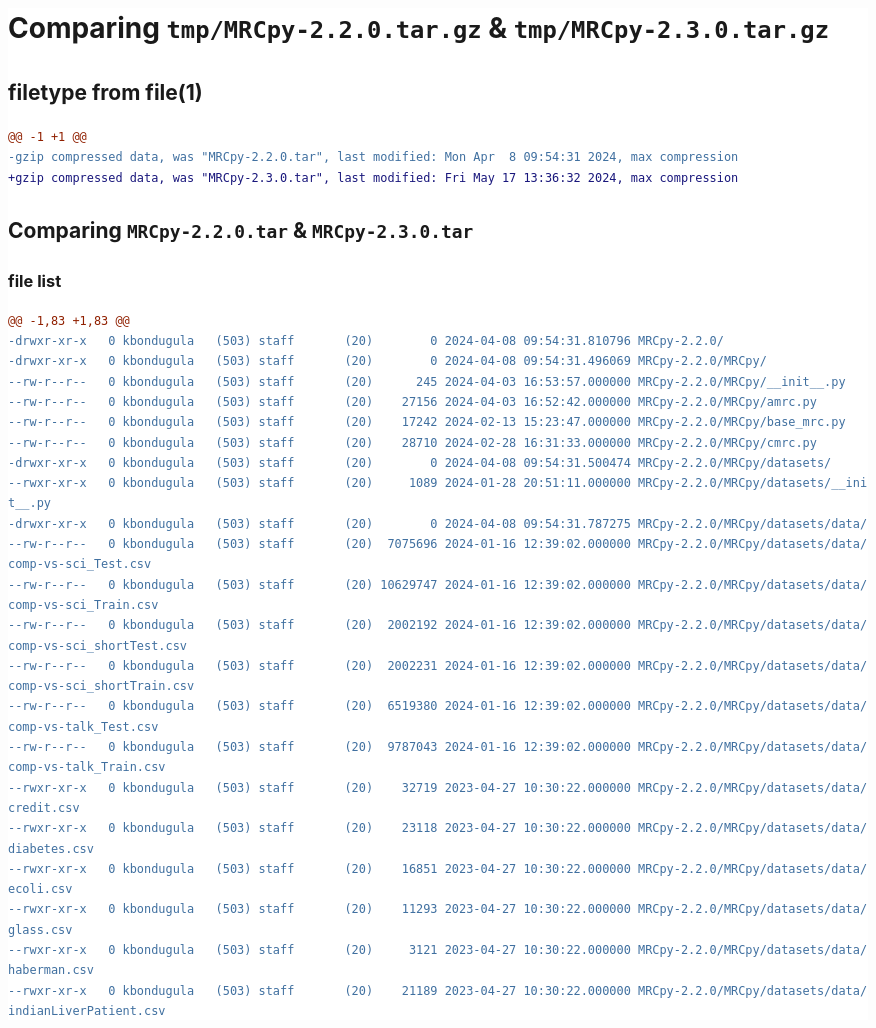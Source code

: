 # Comparing `tmp/MRCpy-2.2.0.tar.gz` & `tmp/MRCpy-2.3.0.tar.gz`

## filetype from file(1)

```diff
@@ -1 +1 @@
-gzip compressed data, was "MRCpy-2.2.0.tar", last modified: Mon Apr  8 09:54:31 2024, max compression
+gzip compressed data, was "MRCpy-2.3.0.tar", last modified: Fri May 17 13:36:32 2024, max compression
```

## Comparing `MRCpy-2.2.0.tar` & `MRCpy-2.3.0.tar`

### file list

```diff
@@ -1,83 +1,83 @@
-drwxr-xr-x   0 kbondugula   (503) staff       (20)        0 2024-04-08 09:54:31.810796 MRCpy-2.2.0/
-drwxr-xr-x   0 kbondugula   (503) staff       (20)        0 2024-04-08 09:54:31.496069 MRCpy-2.2.0/MRCpy/
--rw-r--r--   0 kbondugula   (503) staff       (20)      245 2024-04-03 16:53:57.000000 MRCpy-2.2.0/MRCpy/__init__.py
--rw-r--r--   0 kbondugula   (503) staff       (20)    27156 2024-04-03 16:52:42.000000 MRCpy-2.2.0/MRCpy/amrc.py
--rw-r--r--   0 kbondugula   (503) staff       (20)    17242 2024-02-13 15:23:47.000000 MRCpy-2.2.0/MRCpy/base_mrc.py
--rw-r--r--   0 kbondugula   (503) staff       (20)    28710 2024-02-28 16:31:33.000000 MRCpy-2.2.0/MRCpy/cmrc.py
-drwxr-xr-x   0 kbondugula   (503) staff       (20)        0 2024-04-08 09:54:31.500474 MRCpy-2.2.0/MRCpy/datasets/
--rwxr-xr-x   0 kbondugula   (503) staff       (20)     1089 2024-01-28 20:51:11.000000 MRCpy-2.2.0/MRCpy/datasets/__init__.py
-drwxr-xr-x   0 kbondugula   (503) staff       (20)        0 2024-04-08 09:54:31.787275 MRCpy-2.2.0/MRCpy/datasets/data/
--rw-r--r--   0 kbondugula   (503) staff       (20)  7075696 2024-01-16 12:39:02.000000 MRCpy-2.2.0/MRCpy/datasets/data/comp-vs-sci_Test.csv
--rw-r--r--   0 kbondugula   (503) staff       (20) 10629747 2024-01-16 12:39:02.000000 MRCpy-2.2.0/MRCpy/datasets/data/comp-vs-sci_Train.csv
--rw-r--r--   0 kbondugula   (503) staff       (20)  2002192 2024-01-16 12:39:02.000000 MRCpy-2.2.0/MRCpy/datasets/data/comp-vs-sci_shortTest.csv
--rw-r--r--   0 kbondugula   (503) staff       (20)  2002231 2024-01-16 12:39:02.000000 MRCpy-2.2.0/MRCpy/datasets/data/comp-vs-sci_shortTrain.csv
--rw-r--r--   0 kbondugula   (503) staff       (20)  6519380 2024-01-16 12:39:02.000000 MRCpy-2.2.0/MRCpy/datasets/data/comp-vs-talk_Test.csv
--rw-r--r--   0 kbondugula   (503) staff       (20)  9787043 2024-01-16 12:39:02.000000 MRCpy-2.2.0/MRCpy/datasets/data/comp-vs-talk_Train.csv
--rwxr-xr-x   0 kbondugula   (503) staff       (20)    32719 2023-04-27 10:30:22.000000 MRCpy-2.2.0/MRCpy/datasets/data/credit.csv
--rwxr-xr-x   0 kbondugula   (503) staff       (20)    23118 2023-04-27 10:30:22.000000 MRCpy-2.2.0/MRCpy/datasets/data/diabetes.csv
--rwxr-xr-x   0 kbondugula   (503) staff       (20)    16851 2023-04-27 10:30:22.000000 MRCpy-2.2.0/MRCpy/datasets/data/ecoli.csv
--rwxr-xr-x   0 kbondugula   (503) staff       (20)    11293 2023-04-27 10:30:22.000000 MRCpy-2.2.0/MRCpy/datasets/data/glass.csv
--rwxr-xr-x   0 kbondugula   (503) staff       (20)     3121 2023-04-27 10:30:22.000000 MRCpy-2.2.0/MRCpy/datasets/data/haberman.csv
--rwxr-xr-x   0 kbondugula   (503) staff       (20)    21189 2023-04-27 10:30:22.000000 MRCpy-2.2.0/MRCpy/datasets/data/indianLiverPatient.csv
```